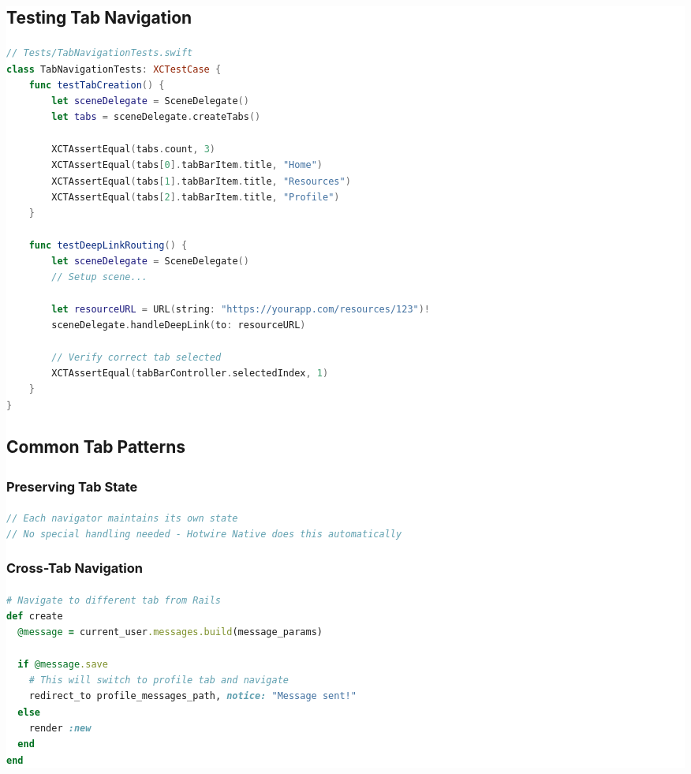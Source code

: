 ## Testing Tab Navigation

```swift
// Tests/TabNavigationTests.swift
class TabNavigationTests: XCTestCase {
    func testTabCreation() {
        let sceneDelegate = SceneDelegate()
        let tabs = sceneDelegate.createTabs()
        
        XCTAssertEqual(tabs.count, 3)
        XCTAssertEqual(tabs[0].tabBarItem.title, "Home")
        XCTAssertEqual(tabs[1].tabBarItem.title, "Resources")
        XCTAssertEqual(tabs[2].tabBarItem.title, "Profile")
    }
    
    func testDeepLinkRouting() {
        let sceneDelegate = SceneDelegate()
        // Setup scene...
        
        let resourceURL = URL(string: "https://yourapp.com/resources/123")!
        sceneDelegate.handleDeepLink(to: resourceURL)
        
        // Verify correct tab selected
        XCTAssertEqual(tabBarController.selectedIndex, 1)
    }
}
```

## Common Tab Patterns

### Preserving Tab State
```swift
// Each navigator maintains its own state
// No special handling needed - Hotwire Native does this automatically
```

### Cross-Tab Navigation
```ruby
# Navigate to different tab from Rails
def create
  @message = current_user.messages.build(message_params)
  
  if @message.save
    # This will switch to profile tab and navigate
    redirect_to profile_messages_path, notice: "Message sent!"
  else
    render :new
  end
end
```

